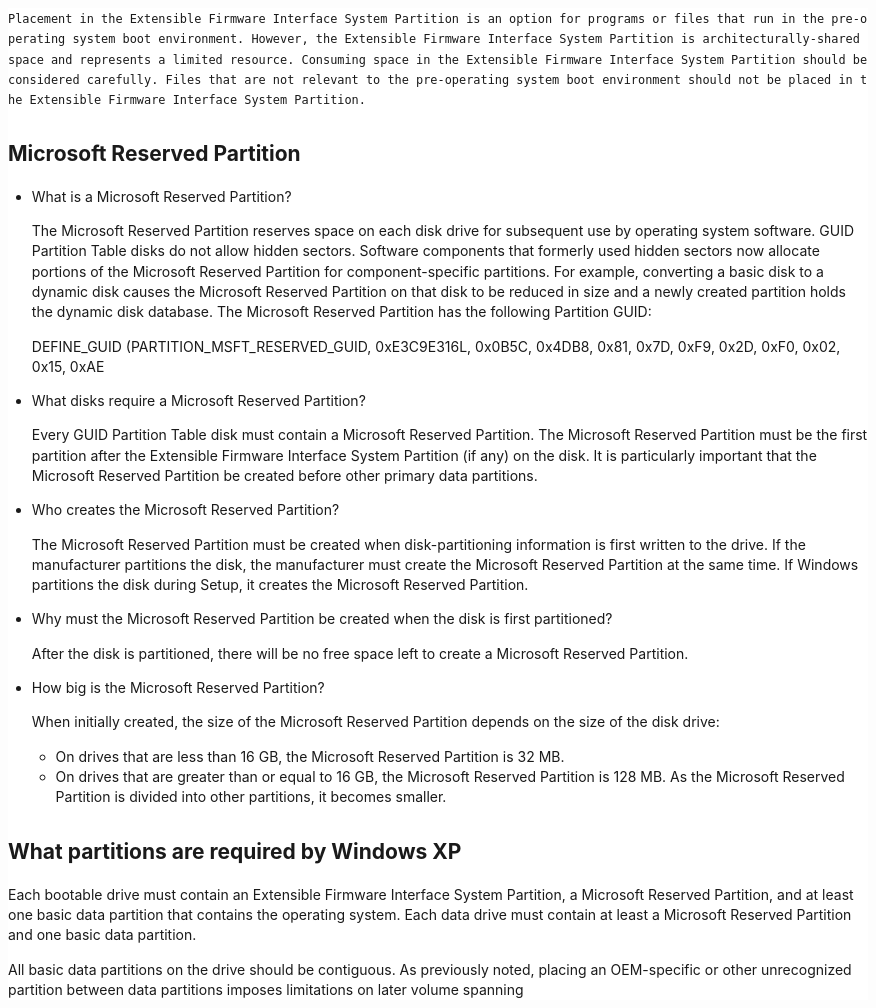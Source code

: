     Placement in the Extensible Firmware Interface System Partition is an option for programs or files that run in the pre-operating system boot environment. However, the Extensible Firmware Interface System Partition is architecturally-shared space and represents a limited resource. Consuming space in the Extensible Firmware Interface System Partition should be considered carefully. Files that are not relevant to the pre-operating system boot environment should not be placed in the Extensible Firmware Interface System Partition.

## Microsoft Reserved Partition

- What is a Microsoft Reserved Partition?

    The Microsoft Reserved Partition reserves space on each disk drive for subsequent use by operating system software. GUID Partition Table disks do not allow hidden sectors. Software components that formerly used hidden sectors now allocate portions of the Microsoft Reserved Partition for component-specific partitions. For example, converting a basic disk to a dynamic disk causes the Microsoft Reserved Partition on that disk to be reduced in size and a newly created partition holds the dynamic disk database. The Microsoft Reserved Partition has the following Partition GUID:

    DEFINE_GUID (PARTITION_MSFT_RESERVED_GUID, 0xE3C9E316L, 0x0B5C, 0x4DB8, 0x81, 0x7D, 0xF9, 0x2D, 0xF0, 0x02, 0x15, 0xAE

- What disks require a Microsoft Reserved Partition?

    Every GUID Partition Table disk must contain a Microsoft Reserved Partition. The Microsoft Reserved Partition must be the first partition after the Extensible Firmware Interface System Partition (if any) on the disk. It is particularly important that the Microsoft Reserved Partition be created before other primary data partitions.

- Who creates the Microsoft Reserved Partition?

    The Microsoft Reserved Partition must be created when disk-partitioning information is first written to the drive. If the manufacturer partitions the disk, the manufacturer must create the Microsoft Reserved Partition at the same time. If Windows partitions the disk during Setup, it creates the Microsoft Reserved Partition.

- Why must the Microsoft Reserved Partition be created when the disk is first partitioned?

    After the disk is partitioned, there will be no free space left to create a Microsoft Reserved Partition.

- How big is the Microsoft Reserved Partition?

    When initially created, the size of the Microsoft Reserved Partition depends on the size of the disk drive:

  - On drives that are less than 16 GB, the Microsoft Reserved Partition is 32 MB.
  - On drives that are greater than or equal to 16 GB, the Microsoft Reserved Partition is 128 MB. As the Microsoft Reserved Partition is divided into other partitions, it becomes smaller.

## What partitions are required by Windows XP

Each bootable drive must contain an Extensible Firmware Interface System Partition, a Microsoft Reserved Partition, and at least one basic data partition that contains the operating system. Each data drive must contain at least a Microsoft Reserved Partition and one basic data partition.

All basic data partitions on the drive should be contiguous. As previously noted, placing an OEM-specific or other unrecognized partition between data partitions imposes limitations on later volume spanning
